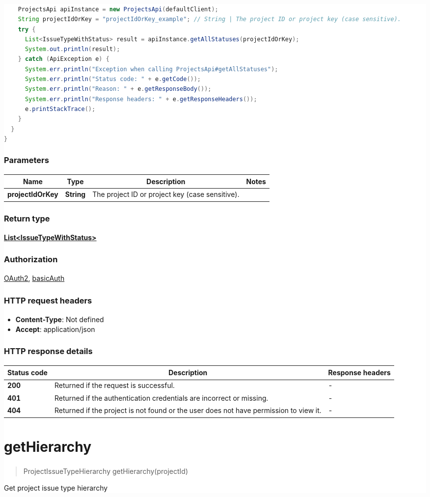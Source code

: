 ```java
    ProjectsApi apiInstance = new ProjectsApi(defaultClient);
    String projectIdOrKey = "projectIdOrKey_example"; // String | The project ID or project key (case sensitive).
    try {
      List<IssueTypeWithStatus> result = apiInstance.getAllStatuses(projectIdOrKey);
      System.out.println(result);
    } catch (ApiException e) {
      System.err.println("Exception when calling ProjectsApi#getAllStatuses");
      System.err.println("Status code: " + e.getCode());
      System.err.println("Reason: " + e.getResponseBody());
      System.err.println("Response headers: " + e.getResponseHeaders());
      e.printStackTrace();
    }
  }
}
```

### Parameters

| Name | Type | Description  | Notes |
|------------- | ------------- | ------------- | -------------|
| **projectIdOrKey** | **String**| The project ID or project key (case sensitive). | |

### Return type

[**List&lt;IssueTypeWithStatus&gt;**](IssueTypeWithStatus.md)

### Authorization

[OAuth2](../README.md#OAuth2), [basicAuth](../README.md#basicAuth)

### HTTP request headers

 - **Content-Type**: Not defined
 - **Accept**: application/json

### HTTP response details
| Status code | Description | Response headers |
|-------------|-------------|------------------|
| **200** | Returned if the request is successful. |  -  |
| **401** | Returned if the authentication credentials are incorrect or missing. |  -  |
| **404** | Returned if the project is not found or the user does not have permission to view it. |  -  |

<a name="getHierarchy"></a>
# **getHierarchy**
> ProjectIssueTypeHierarchy getHierarchy(projectId)

Get project issue type hierarchy
